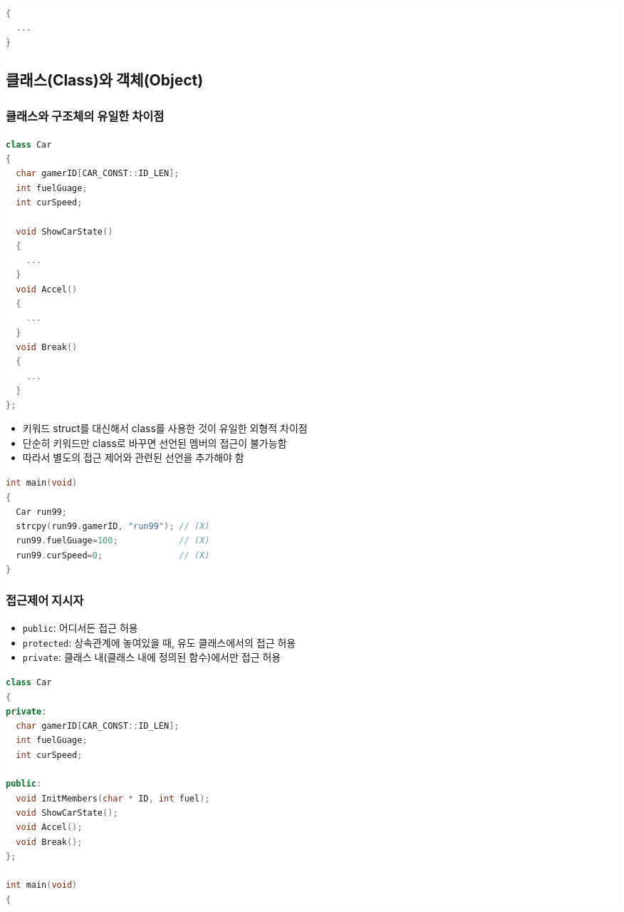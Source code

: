```cpp
{
  ...
}
```

## 클래스(Class)와 객체(Object)
### 클래스와 구조체의 유일한 차이점
```cpp
class Car
{
  char gamerID[CAR_CONST::ID_LEN];
  int fuelGuage;
  int curSpeed;

  void ShowCarState()
  {
    ...
  }
  void Accel()
  {
    ...
  }
  void Break()
  {
    ...
  }
};
```
- 키워드 struct를 대신해서 class를 사용한 것이 유일한 외형적 차이점
- 단순히 키워드만 class로 바꾸면 선언된 멤버의 접근이 불가능함
- 따라서 별도의 접근 제어와 관련된 선언을 추가해야 함
```cpp
int main(void)
{
  Car run99;
  strcpy(run99.gamerID, "run99"); // (X)
  run99.fuelGuage=100;            // (X)
  run99.curSpeed=0;               // (X)
}
```

### 접근제어 지시자
- `public`: 어디서든 접근 허용
- `protected`: 상속관계에 놓여있을 때, 유도 클래스에서의 접근 허용
- `private`: 클래스 내(클래스 내에 정의된 함수)에서만 접근 허용
```cpp
class Car
{
private:
  char gamerID[CAR_CONST::ID_LEN];
  int fuelGuage;
  int curSpeed;

public:
  void InitMembers(char * ID, int fuel);
  void ShowCarState();
  void Accel();
  void Break();
};

int main(void)
{
```